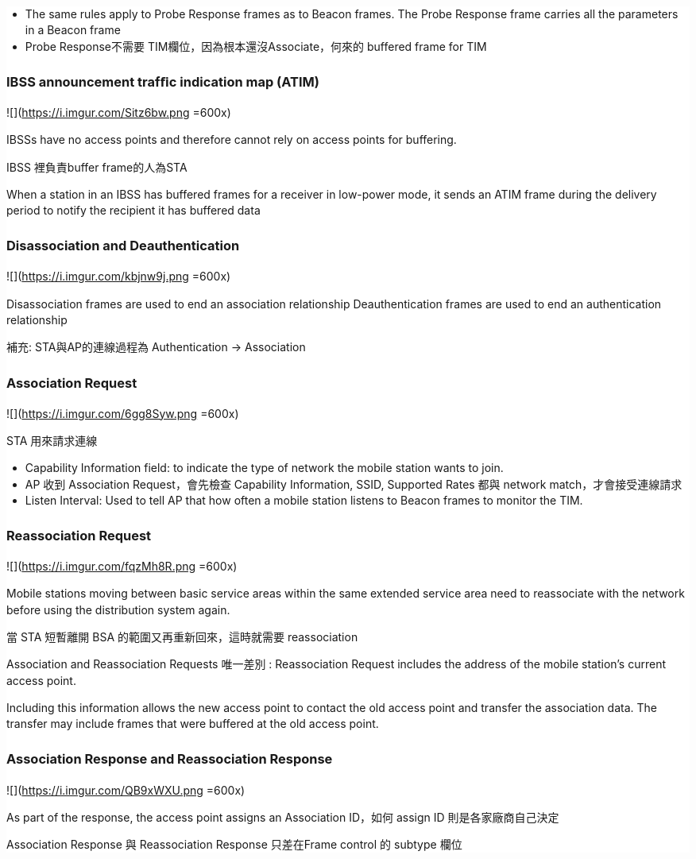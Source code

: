 * The same rules apply to Probe Response frames as to Beacon frames.  The Probe Response frame carries all the parameters in a Beacon frame
* Probe Response不需要 TIM欄位，因為根本還沒Associate，何來的 buffered frame for TIM

### IBSS announcement trafﬁc indication map (ATIM)
![](https://i.imgur.com/Sitz6bw.png =600x)

IBSSs have no access points and therefore cannot rely on access points for buffering.

IBSS 裡負責buffer frame的人為STA

When a station in an IBSS has buffered frames for a receiver in low-power mode, it sends an ATIM frame during the delivery period to notify the recipient it has buffered data

### Disassociation and Deauthentication
![](https://i.imgur.com/kbjnw9j.png =600x)

Disassociation frames are used to end an association relationship
Deauthentication frames are used to end an authentication relationship

補充: STA與AP的連線過程為 Authentication -> Association

### Association Request

![](https://i.imgur.com/6gg8Syw.png =600x)

STA 用來請求連線
* Capability Information field: to indicate the type of network the mobile station wants to join.
* AP 收到 Association Request，會先檢查 Capability Information, SSID, Supported Rates 都與 network match，才會接受連線請求
* Listen Interval: Used to tell AP that how often a mobile station listens to Beacon frames to monitor the TIM.

### Reassociation Request
![](https://i.imgur.com/fqzMh8R.png =600x)

Mobile stations moving between basic service areas within the same extended service area need to reassociate with the network before using the distribution system again.

當 STA 短暫離開 BSA 的範圍又再重新回來，這時就需要 reassociation

Association and Reassociation Requests 唯一差別 : 
Reassociation Request includes the address of the mobile station’s current access point. 

Including this information allows the new access point to contact the old access point and transfer the association data. The transfer may include frames that were buffered at the old access point.

### Association Response and Reassociation Response
![](https://i.imgur.com/QB9xWXU.png =600x)

As part of the response, the access point assigns an Association ID，如何 assign ID 則是各家廠商自己決定

Association Response 與 Reassociation Response 只差在Frame control 的 subtype 欄位
